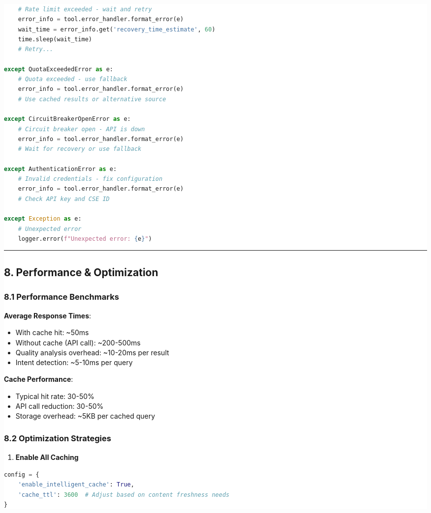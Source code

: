 ```python
    # Rate limit exceeded - wait and retry
    error_info = tool.error_handler.format_error(e)
    wait_time = error_info.get('recovery_time_estimate', 60)
    time.sleep(wait_time)
    # Retry...

except QuotaExceededError as e:
    # Quota exceeded - use fallback
    error_info = tool.error_handler.format_error(e)
    # Use cached results or alternative source

except CircuitBreakerOpenError as e:
    # Circuit breaker open - API is down
    error_info = tool.error_handler.format_error(e)
    # Wait for recovery or use fallback

except AuthenticationError as e:
    # Invalid credentials - fix configuration
    error_info = tool.error_handler.format_error(e)
    # Check API key and CSE ID

except Exception as e:
    # Unexpected error
    logger.error(f"Unexpected error: {e}")
```

---

## 8. Performance & Optimization

### 8.1 Performance Benchmarks

**Average Response Times**:
- With cache hit: ~50ms
- Without cache (API call): ~200-500ms
- Quality analysis overhead: ~10-20ms per result
- Intent detection: ~5-10ms per query

**Cache Performance**:
- Typical hit rate: 30-50%
- API call reduction: 30-50%
- Storage overhead: ~5KB per cached query

### 8.2 Optimization Strategies

1. **Enable All Caching**
```python
config = {
    'enable_intelligent_cache': True,
    'cache_ttl': 3600  # Adjust based on content freshness needs
}
```
